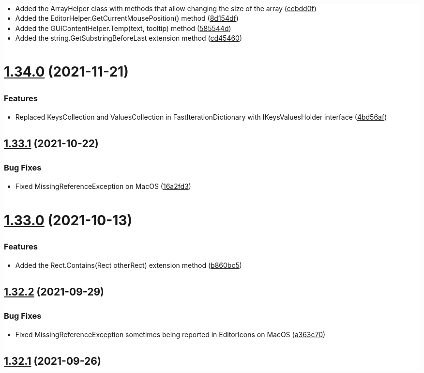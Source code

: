 * Added the ArrayHelper class with methods that allow changing the size of the array ([cebdd0f](https://github.com/SolidAlloy/SolidUtilities/commit/cebdd0f601895394c0dd7c015792ea9905fc17a3))
* Added the EditorHelper.GetCurrentMousePosition() method ([8d154df](https://github.com/SolidAlloy/SolidUtilities/commit/8d154df8e6dd4339101f9217ecd65d163c6b9a9c))
* Added the GUIContentHelper.Temp(text, tooltip) method ([585544d](https://github.com/SolidAlloy/SolidUtilities/commit/585544d303e1163f5e11ee6da1d32a34afd794dc))
* Added the string.GetSubstringBeforeLast extension method ([cd45460](https://github.com/SolidAlloy/SolidUtilities/commit/cd45460e41feaabcea62f459386fa0809b28466e))

# [1.34.0](https://github.com/SolidAlloy/SolidUtilities/compare/1.33.1...1.34.0) (2021-11-21)


### Features

* Replaced KeysCollection and ValuesCollection in FastIterationDictionary with IKeysValuesHolder interface ([4bd56af](https://github.com/SolidAlloy/SolidUtilities/commit/4bd56af6014ab97ee4ab184a9f832d1d74e4e150))

## [1.33.1](https://github.com/SolidAlloy/SolidUtilities/compare/1.33.0...1.33.1) (2021-10-22)


### Bug Fixes

* Fixed MissingReferenceException on MacOS ([16a2fd3](https://github.com/SolidAlloy/SolidUtilities/commit/16a2fd3253f16fba03b5dd66b37704f65c1fc249))

# [1.33.0](https://github.com/SolidAlloy/SolidUtilities/compare/1.32.2...1.33.0) (2021-10-13)


### Features

* Added the Rect.Contains(Rect otherRect) extension method ([b860bc5](https://github.com/SolidAlloy/SolidUtilities/commit/b860bc559de57d5947b35e9e46b38445e2ea5448))

## [1.32.2](https://github.com/SolidAlloy/SolidUtilities/compare/1.32.1...1.32.2) (2021-09-29)


### Bug Fixes

* Fixed MissingReferenceException sometimes being reported in EditorIcons on MacOS ([a363c70](https://github.com/SolidAlloy/SolidUtilities/commit/a363c70cb8b700bb6e8ab7b1aad92caea0af905f))

## [1.32.1](https://github.com/SolidAlloy/SolidUtilities/compare/1.32.0...1.32.1) (2021-09-26)

